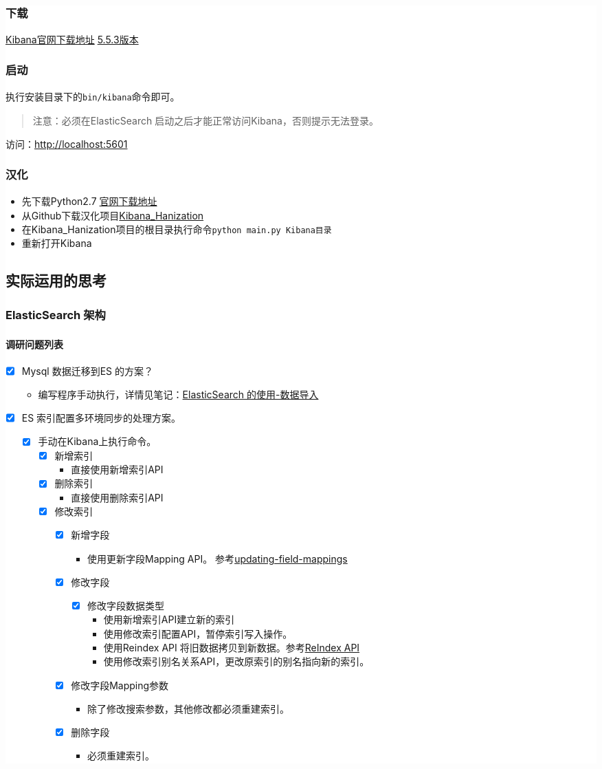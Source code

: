### 下载

[Kibana官网下载地址](https://www.elastic.co/downloads/kibana)
[5.5.3版本](https://artifacts.elastic.co/downloads/kibana/kibana-5.5.3-windows-x86.zip)

### 启动

执行安装目录下的`bin/kibana`命令即可。

> 注意：必须在ElasticSearch  启动之后才能正常访问Kibana，否则提示无法登录。

访问：[http://localhost:5601](http://localhost:5601)

### 汉化
 
 - 先下载Python2.7 [官网下载地址](https://www.python.org/downloads/)
 - 从Github下载汉化项目[Kibana_Hanization](https://github.com/anbai-inc/Kibana_Hanization)
 - 在Kibana_Hanization项目的根目录执行命令`python main.py Kibana目录`
 - 重新打开Kibana
 

## 实际运用的思考




### ElasticSearch 架构

#### 调研问题列表
- [x] Mysql 数据迁移到ES 的方案？
	- 编写程序手动执行，详情见笔记：[ElasticSearch 的使用-数据导入](https://YJ-MoLi.github.io/elasticsearch/2019/07/26/ElasticSearch-%E7%9A%84%E4%BD%BF%E7%94%A8-%E6%95%B0%E6%8D%AE%E5%AF%BC%E5%85%A5.html)

- [x] ES 索引配置多环境同步的处理方案。
	- [x] 手动在Kibana上执行命令。
		- [x] 新增索引
			- 直接使用新增索引API
		- [x] 删除索引
			- 直接使用删除索引API
		- [x] 修改索引
			- [x] 新增字段
				- 使用更新字段Mapping API。 参考[updating-field-mappings](https://www.elastic.co/guide/en/elasticsearch/reference/6.3/indices-put-mapping.html#updating-field-mappings)
			- [x] 修改字段
				- [x] 修改字段数据类型
					-  使用新增索引API建立新的索引
					- 使用修改索引配置API，暂停索引写入操作。
					- 使用Reindex API 将旧数据拷贝到新数据。参考[ReIndex API](https://www.elastic.co/guide/en/elasticsearch/reference/6.3/docs-reindex.html)
					- 使用修改索引别名关系API，更改原索引的别名指向新的索引。 
			 - [x] 修改字段Mapping参数
				- 除了修改搜索参数，其他修改都必须重建索引。

			- [x] 删除字段
				- 必须重建索引。
